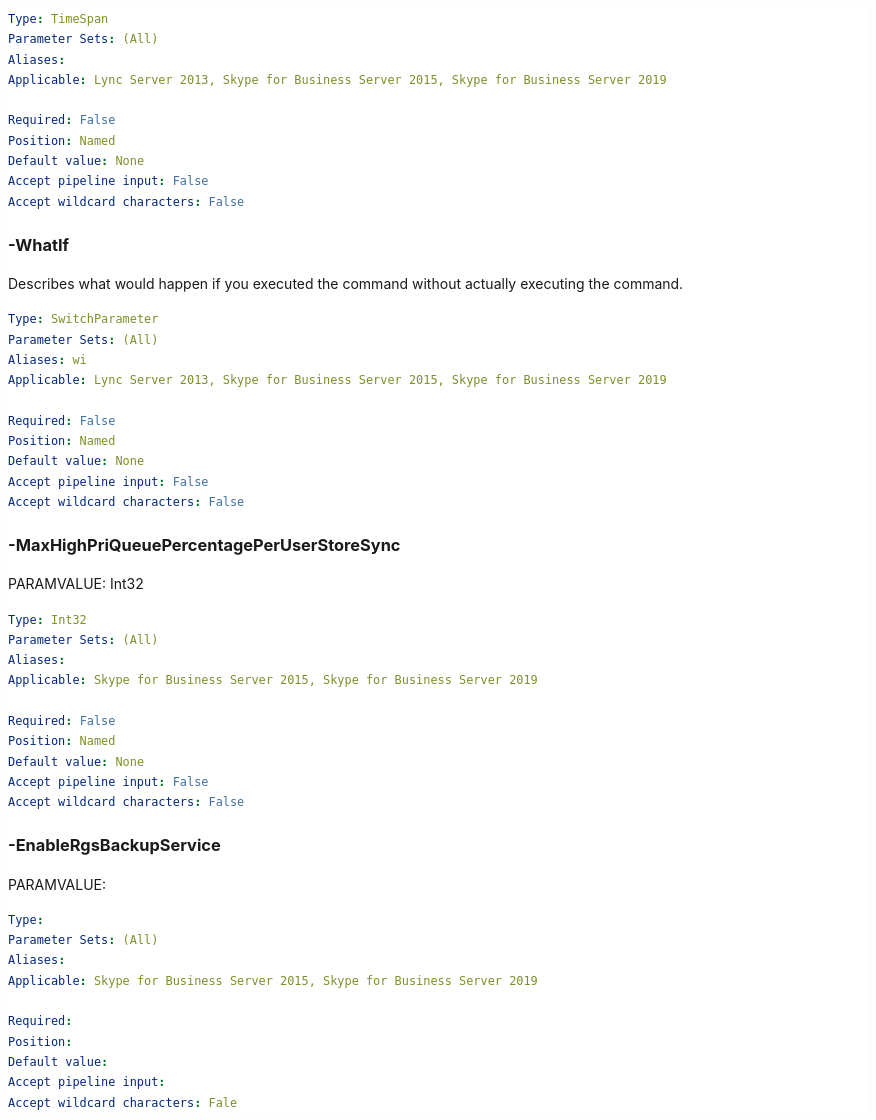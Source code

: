 
```yaml
Type: TimeSpan
Parameter Sets: (All)
Aliases: 
Applicable: Lync Server 2013, Skype for Business Server 2015, Skype for Business Server 2019

Required: False
Position: Named
Default value: None
Accept pipeline input: False
Accept wildcard characters: False
```

### -WhatIf
Describes what would happen if you executed the command without actually executing the command.

```yaml
Type: SwitchParameter
Parameter Sets: (All)
Aliases: wi
Applicable: Lync Server 2013, Skype for Business Server 2015, Skype for Business Server 2019

Required: False
Position: Named
Default value: None
Accept pipeline input: False
Accept wildcard characters: False
```

### -MaxHighPriQueuePercentagePerUserStoreSync
PARAMVALUE: Int32

```yaml
Type: Int32
Parameter Sets: (All)
Aliases: 
Applicable: Skype for Business Server 2015, Skype for Business Server 2019

Required: False
Position: Named
Default value: None
Accept pipeline input: False
Accept wildcard characters: False
```

### -EnableRgsBackupService
PARAMVALUE: 

```yaml
Type: 
Parameter Sets: (All)
Aliases: 
Applicable: Skype for Business Server 2015, Skype for Business Server 2019

Required: 
Position: 
Default value: 
Accept pipeline input: 
Accept wildcard characters: Fale
```
